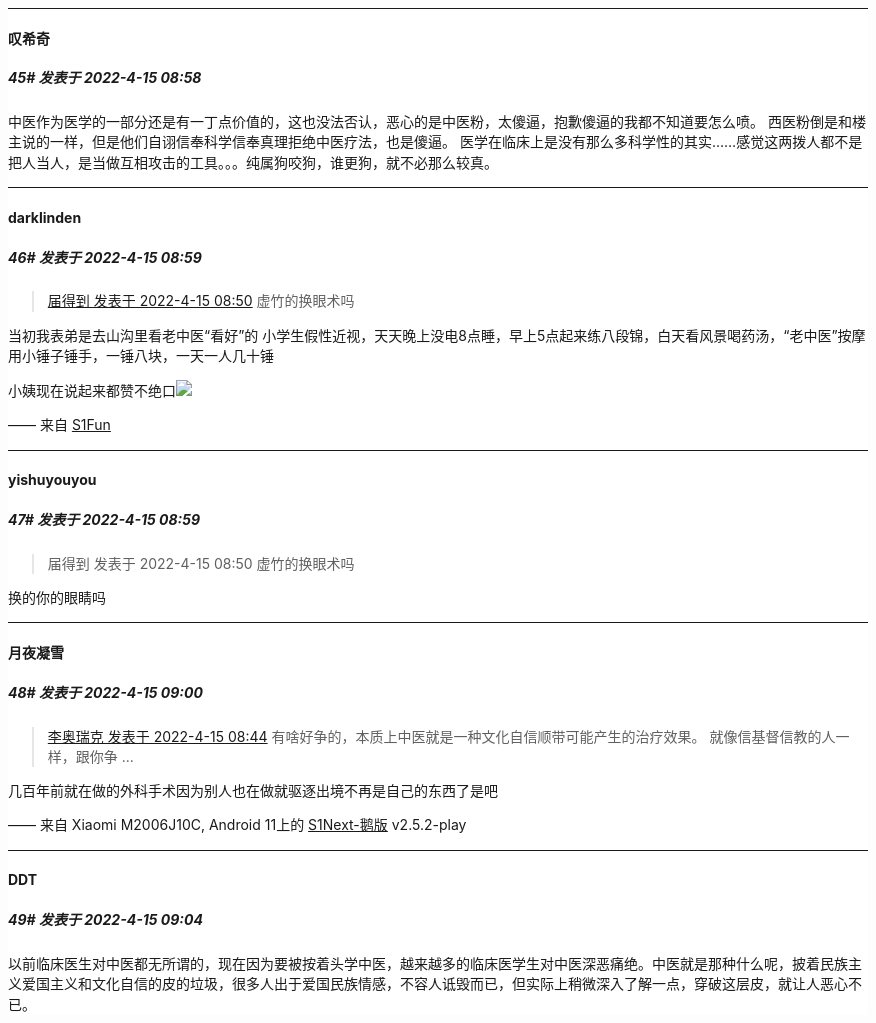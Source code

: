 *****

####  叹希奇  
##### 45#       发表于 2022-4-15 08:58

中医作为医学的一部分还是有一丁点价值的，这也没法否认，恶心的是中医粉，太傻逼，抱歉傻逼的我都不知道要怎么喷。
西医粉倒是和楼主说的一样，但是他们自诩信奉科学信奉真理拒绝中医疗法，也是傻逼。
医学在临床上是没有那么多科学性的其实……感觉这两拨人都不是把人当人，是当做互相攻击的工具。。。纯属狗咬狗，谁更狗，就不必那么较真。

*****

####  darklinden  
##### 46#       发表于 2022-4-15 08:59

<blockquote><a href="httphttps://bbs.saraba1st.com/2b/forum.php?mod=redirect&amp;goto=findpost&amp;pid=55457401&amp;ptid=2064550" target="_blank">届得到 发表于 2022-4-15 08:50</a>
虚竹的换眼术吗</blockquote>
当初我表弟是去山沟里看老中医“看好”的
小学生假性近视，天天晚上没电8点睡，早上5点起来练八段锦，白天看风景喝药汤，“老中医”按摩用小锤子锤手，一锤八块，一天一人几十锤

小姨现在说起来都赞不绝口<img src="https://static.saraba1st.com/image/smiley/face2017/067.png" referrerpolicy="no-referrer">

—— 来自 [S1Fun](https://s1fun.koalcat.com)

*****

####  yishuyouyou  
##### 47#       发表于 2022-4-15 08:59

<blockquote>届得到 发表于 2022-4-15 08:50
虚竹的换眼术吗</blockquote>
换的你的眼睛吗

*****

####  月夜凝雪  
##### 48#       发表于 2022-4-15 09:00

<blockquote><a href="httphttps://bbs.saraba1st.com/2b/forum.php?mod=redirect&amp;goto=findpost&amp;pid=55457346&amp;ptid=2064550" target="_blank">李奥瑞克 发表于 2022-4-15 08:44</a>
有啥好争的，本质上中医就是一种文化自信顺带可能产生的治疗效果。 就像信基督信教的人一样，跟你争 ...</blockquote>
几百年前就在做的外科手术因为别人也在做就驱逐出境不再是自己的东西了是吧

—— 来自 Xiaomi M2006J10C, Android 11上的 [S1Next-鹅版](https://github.com/ykrank/S1-Next/releases) v2.5.2-play

*****

####  DDT  
##### 49#       发表于 2022-4-15 09:04

以前临床医生对中医都无所谓的，现在因为要被按着头学中医，越来越多的临床医学生对中医深恶痛绝。中医就是那种什么呢，披着民族主义爱国主义和文化自信的皮的垃圾，很多人出于爱国民族情感，不容人诋毁而已，但实际上稍微深入了解一点，穿破这层皮，就让人恶心不已。
